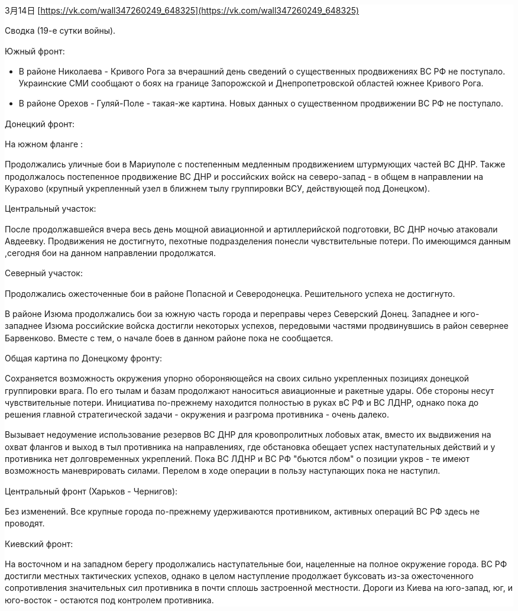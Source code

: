 3月14日
[https://vk.com/wall347260249_648325](https://vk.com/wall347260249_648325)

Сводка (19-е сутки войны).

Южный фронт: 

- В районе Николаева - Кривого Рога за вчерашний день сведений о существенных продвижениях ВС РФ не поступало. Украинские СМИ сообщают о боях на границе Запорожской и Днепропетровской областей южнее Кривого Рога.

- В районе Орехов - Гуляй-Поле - такая-же картина. Новых данных о существенном продвижении ВС РФ не поступало.

Донецкий фронт:

На южном фланге :

Продолжались уличные бои в Мариуполе с постепенным медленным продвижением штурмующих частей ВС ДНР. Также продолжалось постепенное продвижение ВС ДНР и российских войск на северо-запад - в общем в направлении на Курахово (крупный укрепленный узел в ближнем тылу группировки ВСУ, действующей под Донецком).

Центральный участок:

После продолжавшейся вчера весь день мощной авиационной и артиллерийской подготовки, ВС ДНР ночью атаковали Авдеевку. Продвижения не достигнуто, пехотные подразделения понесли чувствительные потери. По имеющимся данным ,сегодня бои на данном направлении продолжатся.

Северный участок:

Продолжались ожесточенные бои в районе Попасной и Северодонецка. Решительного успеха не достигнуто.

В районе Изюма продолжались бои за южную часть города и переправы через Северский Донец. Западнее и юго-западнее Изюма российские войска достигли некоторых успехов, передовыми частями продвинувшись в район севернее Барвенково. Вместе с тем, о начале боев в данном районе пока не сообщается.

Общая картина по Донецкому фронту:

Сохраняется возможность окружения упорно обороняющейся на своих сильно укрепленных позициях донецкой группировки врага. По его тылам и базам продолжают наноситься авиационные и ракетные удары. Обе стороны несут чувствительные потери. Инициатива по-прежнему находится полностью в руках вС РФ и ВС ЛДНР, однако пока до решения главной стратегической задачи - окружения и разгрома противника - очень далеко.

Вызывает недоумение использование резервов ВС ДНР для кровопролитных лобовых атак, вместо их выдвижения на охват флангов и выход в тыл противника на направлениях, где обстановка обещает успех наступательных действий и у противника нет долговременных укреплений. Пока ВС ЛДНР и ВС РФ "бьются лбом" о позиции укров - те имеют возможность маневрировать силами. Перелом в ходе операции в пользу наступающих пока не наступил.

Центральный фронт (Харьков - Чернигов):

Без изменений. Все крупные города по-прежнему удерживаются противником, активных операций ВС РФ здесь не проводят.

Киевский фронт:

На восточном и на западном берегу продолжались наступательные бои, нацеленные на полное окружение города. ВС РФ достигли местных тактических успехов, однако в целом наступление продолжает буксовать из-за ожесточенного сопротивления значительных сил противника в почти сплошь застроенной местности. Дороги из Киева на юго-запад, юг, и юго-восток - остаются под контролем противника.
